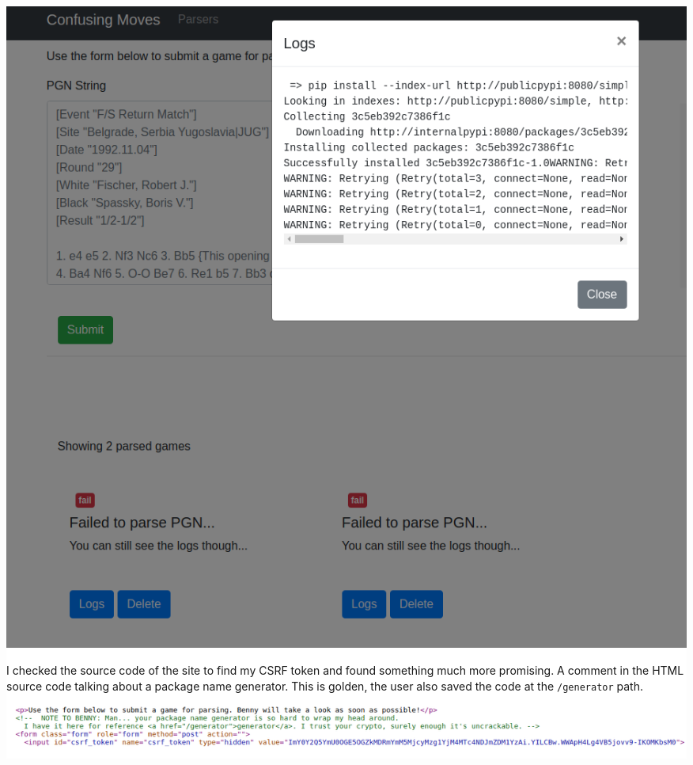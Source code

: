 ![](images/Pasted%20image%2020210423154504.png)

I checked the source code of the site to find my CSRF token and found something much more promising. A comment in the HTML source code talking about a package name generator. This is golden, the user also saved the code at the `/generator` path.

![](images/Pasted%20image%2020210423154820.png)

